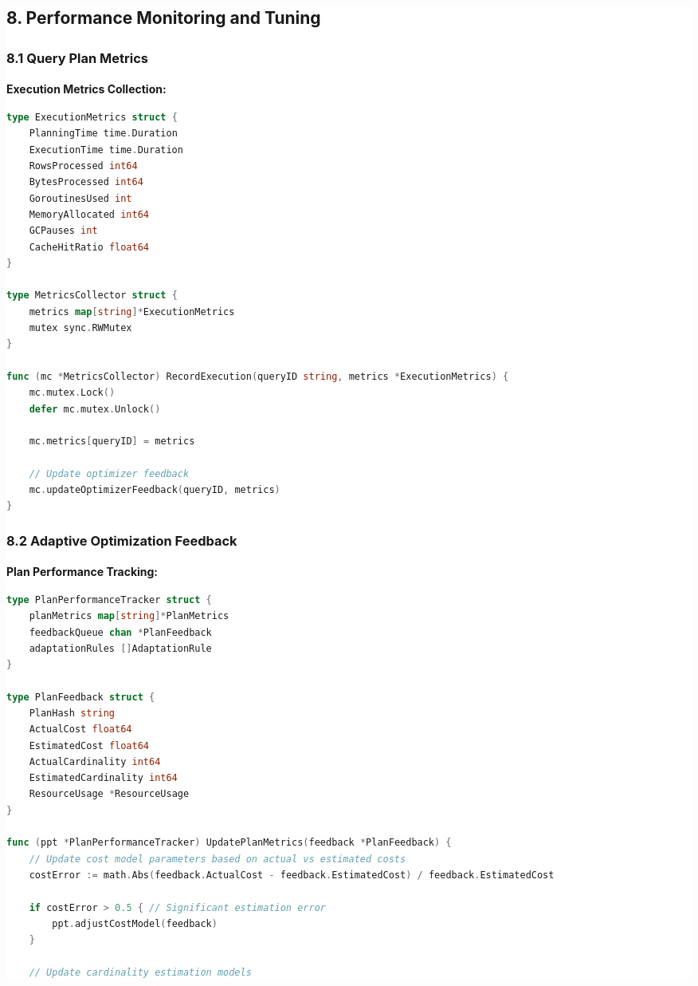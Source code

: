## 8. Performance Monitoring and Tuning

### 8.1 Query Plan Metrics

**Execution Metrics Collection:**

```go
type ExecutionMetrics struct {
    PlanningTime time.Duration
    ExecutionTime time.Duration
    RowsProcessed int64
    BytesProcessed int64
    GoroutinesUsed int
    MemoryAllocated int64
    GCPauses int
    CacheHitRatio float64
}

type MetricsCollector struct {
    metrics map[string]*ExecutionMetrics
    mutex sync.RWMutex
}

func (mc *MetricsCollector) RecordExecution(queryID string, metrics *ExecutionMetrics) {
    mc.mutex.Lock()
    defer mc.mutex.Unlock()
    
    mc.metrics[queryID] = metrics
    
    // Update optimizer feedback
    mc.updateOptimizerFeedback(queryID, metrics)
}
```

### 8.2 Adaptive Optimization Feedback

**Plan Performance Tracking:**

```go
type PlanPerformanceTracker struct {
    planMetrics map[string]*PlanMetrics
    feedbackQueue chan *PlanFeedback
    adaptationRules []AdaptationRule
}

type PlanFeedback struct {
    PlanHash string
    ActualCost float64
    EstimatedCost float64
    ActualCardinality int64
    EstimatedCardinality int64
    ResourceUsage *ResourceUsage
}

func (ppt *PlanPerformanceTracker) UpdatePlanMetrics(feedback *PlanFeedback) {
    // Update cost model parameters based on actual vs estimated costs
    costError := math.Abs(feedback.ActualCost - feedback.EstimatedCost) / feedback.EstimatedCost
    
    if costError > 0.5 { // Significant estimation error
        ppt.adjustCostModel(feedback)
    }
    
    // Update cardinality estimation models
```